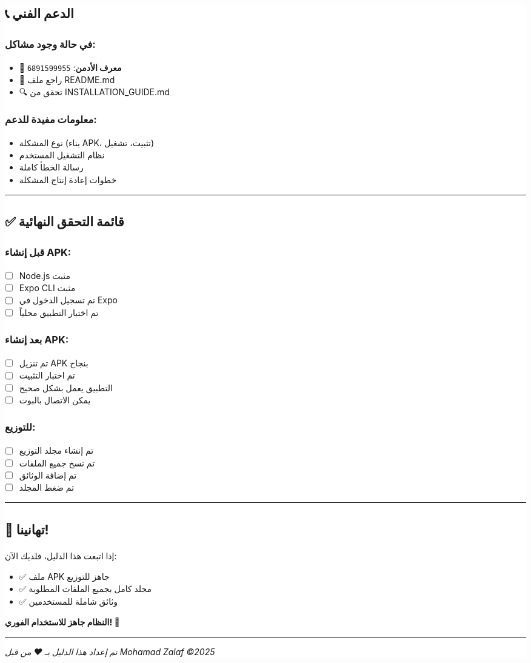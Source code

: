 
## 📞 الدعم الفني

### في حالة وجود مشاكل:
- 💬 **معرف الأدمن**: `6891599955`
- 📖 راجع ملف README.md
- 🔍 تحقق من INSTALLATION_GUIDE.md

### معلومات مفيدة للدعم:
- نوع المشكلة (بناء APK، تثبيت، تشغيل)
- نظام التشغيل المستخدم
- رسالة الخطأ كاملة
- خطوات إعادة إنتاج المشكلة

---

## ✅ قائمة التحقق النهائية

### قبل إنشاء APK:
- [ ] Node.js مثبت
- [ ] Expo CLI مثبت
- [ ] تم تسجيل الدخول في Expo
- [ ] تم اختبار التطبيق محلياً

### بعد إنشاء APK:
- [ ] تم تنزيل APK بنجاح
- [ ] تم اختبار التثبيت
- [ ] التطبيق يعمل بشكل صحيح
- [ ] يمكن الاتصال بالبوت

### للتوزيع:
- [ ] تم إنشاء مجلد التوزيع
- [ ] تم نسخ جميع الملفات
- [ ] تم إضافة الوثائق
- [ ] تم ضغط المجلد

---

## 🎉 تهانينا!

إذا اتبعت هذا الدليل، فلديك الآن:
- ✅ ملف APK جاهز للتوزيع
- ✅ مجلد كامل بجميع الملفات المطلوبة
- ✅ وثائق شاملة للمستخدمين

**النظام جاهز للاستخدام الفوري! 🚀**

---

*تم إعداد هذا الدليل بـ ❤️ من قبل Mohamad Zalaf ©2025*